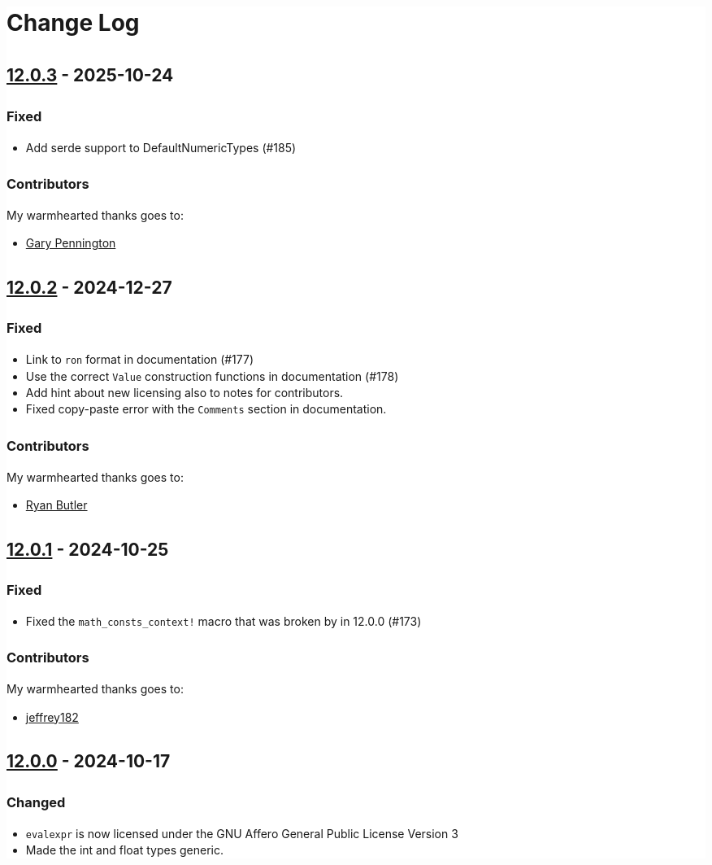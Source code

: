 # Change Log

## [12.0.3](https://github.com/ISibboI/evalexpr/compare/12.0.2...12.0.3) - 2025-10-24

### Fixed

 * Add serde support to DefaultNumericTypes (#185)

### Contributors

My warmhearted thanks goes to:

 * [Gary Pennington](https://github.com/garypen)

## [12.0.2](https://github.com/ISibboI/evalexpr/compare/12.0.1...12.0.2) - 2024-12-27

### Fixed

 * Link to `ron` format in documentation (#177)
 * Use the correct `Value` construction functions in documentation (#178)
 * Add hint about new licensing also to notes for contributors.
 * Fixed copy-paste error with the `Comments` section in documentation.

### Contributors

My warmhearted thanks goes to:

 * [Ryan Butler](https://github.com/TheButlah)

## [12.0.1](https://github.com/ISibboI/evalexpr/compare/12.0.0...12.0.1) - 2024-10-25

### Fixed

 * Fixed the `math_consts_context!` macro that was broken by in 12.0.0 (#173)

### Contributors

My warmhearted thanks goes to:

 * [jeffrey182](https://github.com/jeffrey182)

## [12.0.0](https://github.com/ISibboI/evalexpr/compare/11.3.1...12.0.0) - 2024-10-17

### Changed

 * `evalexpr` is now licensed under the GNU Affero General Public License Version 3
 * Made the int and float types generic.
